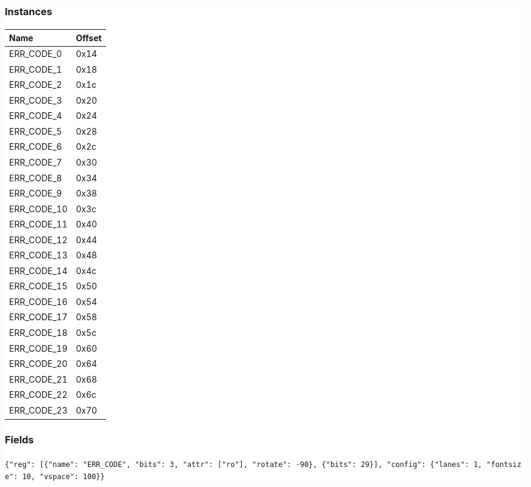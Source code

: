### Instances

| Name        | Offset   |
|:------------|:---------|
| ERR_CODE_0  | 0x14     |
| ERR_CODE_1  | 0x18     |
| ERR_CODE_2  | 0x1c     |
| ERR_CODE_3  | 0x20     |
| ERR_CODE_4  | 0x24     |
| ERR_CODE_5  | 0x28     |
| ERR_CODE_6  | 0x2c     |
| ERR_CODE_7  | 0x30     |
| ERR_CODE_8  | 0x34     |
| ERR_CODE_9  | 0x38     |
| ERR_CODE_10 | 0x3c     |
| ERR_CODE_11 | 0x40     |
| ERR_CODE_12 | 0x44     |
| ERR_CODE_13 | 0x48     |
| ERR_CODE_14 | 0x4c     |
| ERR_CODE_15 | 0x50     |
| ERR_CODE_16 | 0x54     |
| ERR_CODE_17 | 0x58     |
| ERR_CODE_18 | 0x5c     |
| ERR_CODE_19 | 0x60     |
| ERR_CODE_20 | 0x64     |
| ERR_CODE_21 | 0x68     |
| ERR_CODE_22 | 0x6c     |
| ERR_CODE_23 | 0x70     |


### Fields

```wavejson
{"reg": [{"name": "ERR_CODE", "bits": 3, "attr": ["ro"], "rotate": -90}, {"bits": 29}], "config": {"lanes": 1, "fontsize": 10, "vspace": 100}}
```
